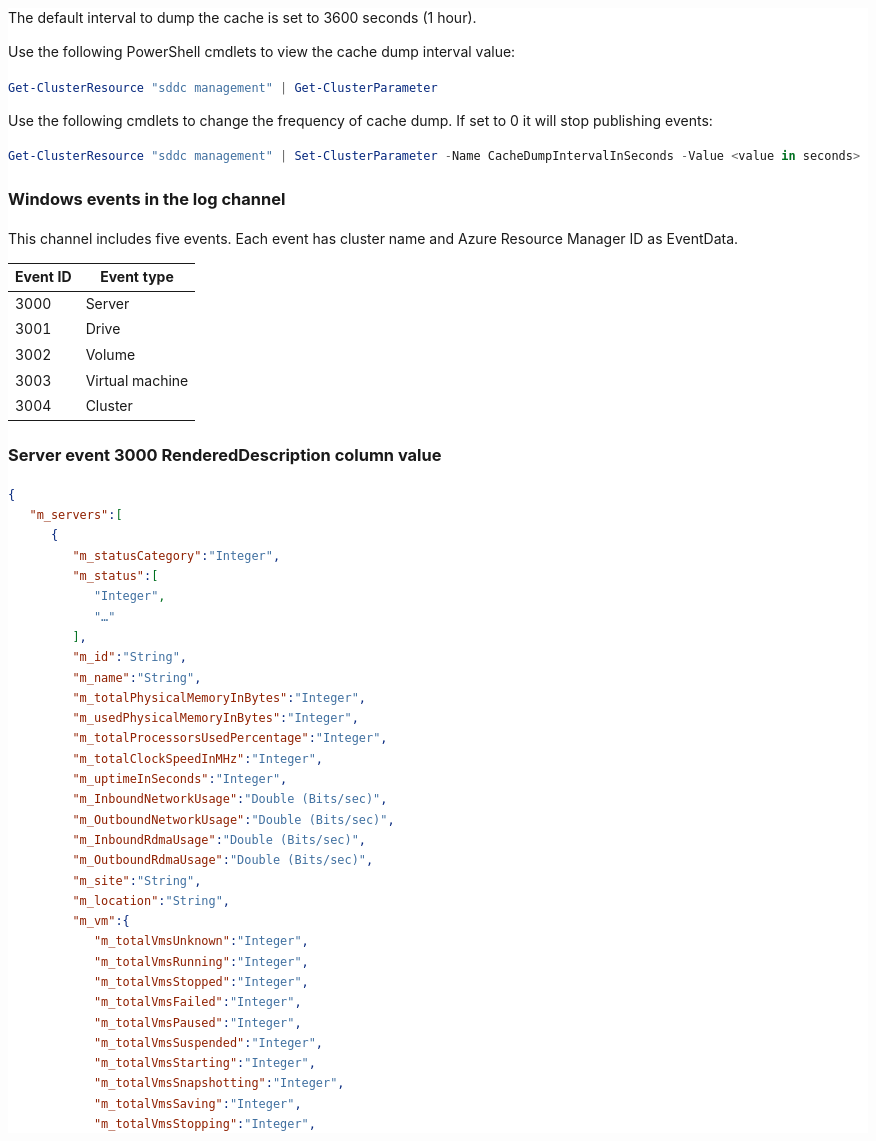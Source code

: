 The default interval to dump the cache is set to 3600 seconds (1 hour).

Use the following PowerShell cmdlets to view the cache dump interval value:

```PowerShell
Get-ClusterResource "sddc management" | Get-ClusterParameter
```

Use the following cmdlets to change the frequency of cache dump. If set to 0 it will stop publishing events:

```PowerShell
Get-ClusterResource "sddc management" | Set-ClusterParameter -Name CacheDumpIntervalInSeconds -Value <value in seconds>
```

### Windows events in the log channel

This channel includes five events. Each event has cluster name and Azure Resource Manager ID as EventData.

| **Event ID** | **Event type**  |
|:-------------|-----------------|
| 3000         | Server          |
| 3001         | Drive           |
| 3002         | Volume          |
| 3003         | Virtual machine |
| 3004         | Cluster         |

### Server event 3000 RenderedDescription column value

```json
{
   "m_servers":[
      {
         "m_statusCategory":"Integer",
         "m_status":[
            "Integer",
            "…"
         ],
         "m_id":"String",
         "m_name":"String",
         "m_totalPhysicalMemoryInBytes":"Integer",
         "m_usedPhysicalMemoryInBytes":"Integer",
         "m_totalProcessorsUsedPercentage":"Integer",
         "m_totalClockSpeedInMHz":"Integer",
         "m_uptimeInSeconds":"Integer",
         "m_InboundNetworkUsage":"Double (Bits/sec)",
         "m_OutboundNetworkUsage":"Double (Bits/sec)",
         "m_InboundRdmaUsage":"Double (Bits/sec)",
         "m_OutboundRdmaUsage":"Double (Bits/sec)",
         "m_site":"String",
         "m_location":"String",
         "m_vm":{
            "m_totalVmsUnknown":"Integer",
            "m_totalVmsRunning":"Integer",
            "m_totalVmsStopped":"Integer",
            "m_totalVmsFailed":"Integer",
            "m_totalVmsPaused":"Integer",
            "m_totalVmsSuspended":"Integer",
            "m_totalVmsStarting":"Integer",
            "m_totalVmsSnapshotting":"Integer",
            "m_totalVmsSaving":"Integer",
            "m_totalVmsStopping":"Integer",
```